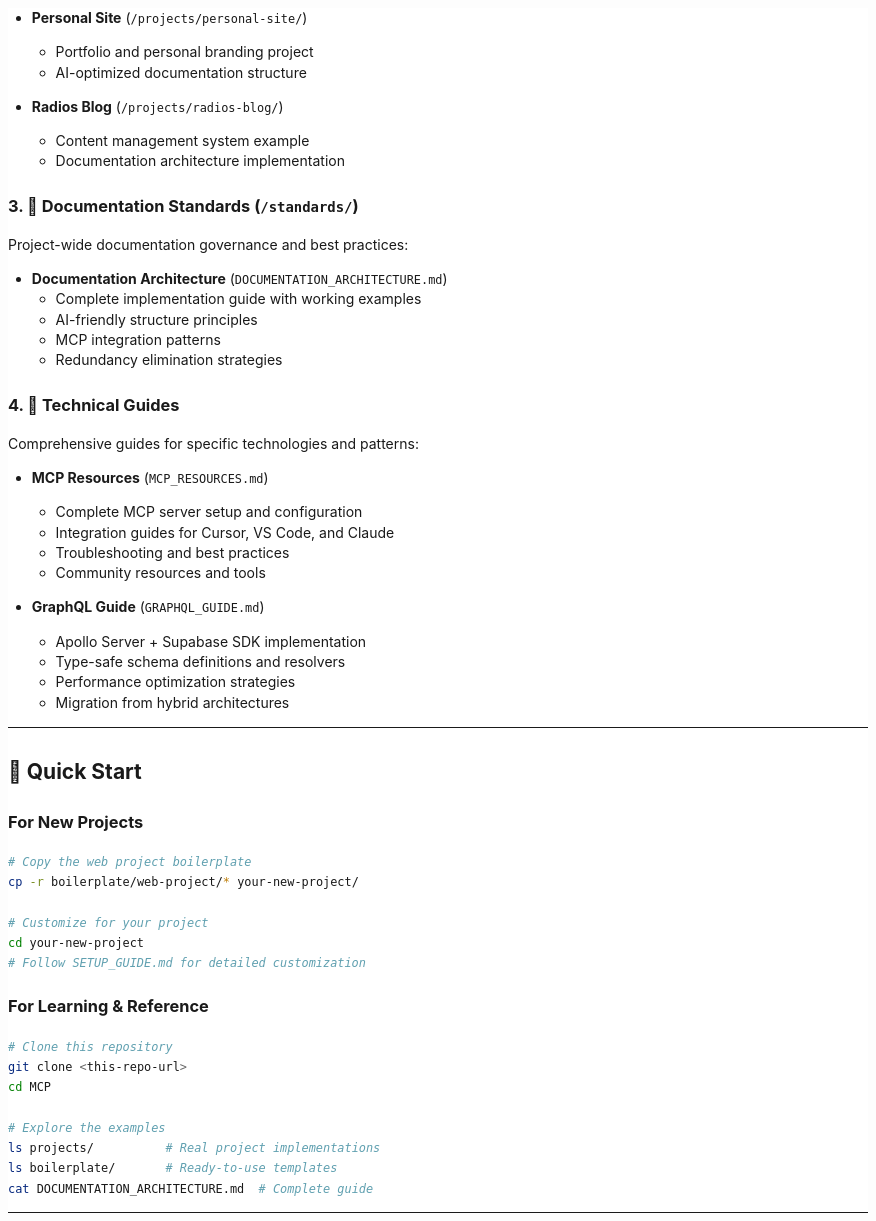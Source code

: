 - **Personal Site** (`/projects/personal-site/`)
  - Portfolio and personal branding project
  - AI-optimized documentation structure

- **Radios Blog** (`/projects/radios-blog/`)
  - Content management system example
  - Documentation architecture implementation

### **3. 📖 Documentation Standards** (`/standards/`)
Project-wide documentation governance and best practices:

- **Documentation Architecture** (`DOCUMENTATION_ARCHITECTURE.md`)
  - Complete implementation guide with working examples
  - AI-friendly structure principles
  - MCP integration patterns
  - Redundancy elimination strategies

### **4. 🔧 Technical Guides**
Comprehensive guides for specific technologies and patterns:

- **MCP Resources** (`MCP_RESOURCES.md`)
  - Complete MCP server setup and configuration
  - Integration guides for Cursor, VS Code, and Claude
  - Troubleshooting and best practices
  - Community resources and tools

- **GraphQL Guide** (`GRAPHQL_GUIDE.md`)
  - Apollo Server + Supabase SDK implementation
  - Type-safe schema definitions and resolvers
  - Performance optimization strategies
  - Migration from hybrid architectures

---

## 🚀 **Quick Start**

### **For New Projects**
```bash
# Copy the web project boilerplate
cp -r boilerplate/web-project/* your-new-project/

# Customize for your project
cd your-new-project
# Follow SETUP_GUIDE.md for detailed customization
```

### **For Learning & Reference**
```bash
# Clone this repository
git clone <this-repo-url>
cd MCP

# Explore the examples
ls projects/          # Real project implementations
ls boilerplate/       # Ready-to-use templates
cat DOCUMENTATION_ARCHITECTURE.md  # Complete guide
```

---